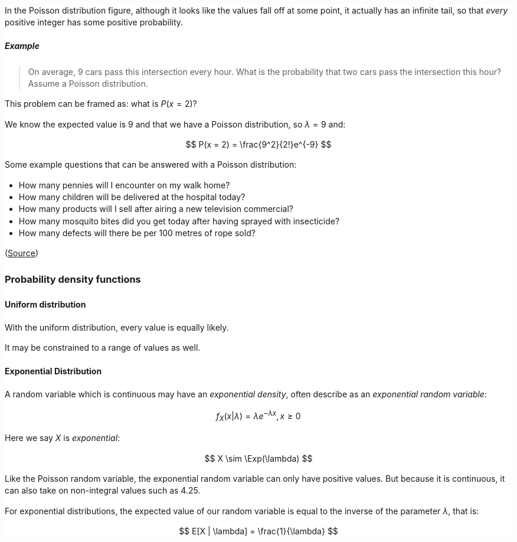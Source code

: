 In the Poisson distribution figure, although it looks like the values fall off at some point, it actually has an infinite tail, so that _every_ positive integer has some positive probability.

##### Example

> On average, 9 cars pass this intersection every hour. What is the probability that two cars pass the intersection this hour? Assume a Poisson distribution.

This problem can be framed as: what is $P(x = 2)$?

We know the expected value is 9 and that we have a Poisson distribution, so $\lambda = 9$ and:

$$ P(x = 2) = \frac{9^2}{2!}e^{-9} $$

Some example questions that can be answered with a Poisson distribution:

- How many pennies will I encounter on my walk home?
- How many children will be delivered at the hospital today?
- How many products will I sell after airing a new television commercial?
- How many mosquito bites did you get today after having sprayed with insecticide?
- How many defects will there be per 100 metres of rope sold?

([Source](http://work.thaslwanter.at/Stats/html/statsDistributions.html))


### Probability density functions

#### Uniform distribution

With the uniform distribution, every value is equally likely.

It may be constrained to a range of values as well.

#### Exponential Distribution

A random variable which is continuous may have an _exponential density_, often describe as an _exponential random variable_:

$$
f_X(x|\lambda) = \lambda e^{-\lambda x}, x \geq 0
$$

Here we say $X$ is _exponential_:

$$
X \sim \Exp(\lambda)
$$

Like the Poisson random variable, the exponential random variable can only have positive values. But because it is continuous, it can also take on non-integral values such as 4.25.

For exponential distributions, the expected value of our random variable is equal to the inverse of the parameter $\lambda$, that is:

$$ E[X | \lambda] = \frac{1}{\lambda} $$
